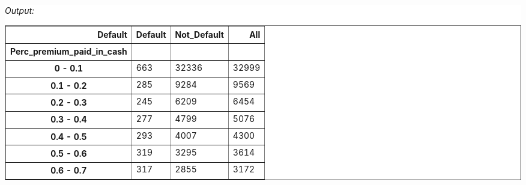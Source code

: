 
<div>

*Output:*


<table border="1" class="dataframe">
  <thead>
    <tr style="text-align: right;">
      <th>Default</th>
      <th>Default</th>
      <th>Not_Default</th>
      <th>All</th>
    </tr>
    <tr>
      <th>Perc_premium_paid_in_cash</th>
      <th></th>
      <th></th>
      <th></th>
    </tr>
  </thead>
  <tbody>
    <tr>
      <th>0 - 0.1</th>
      <td>663</td>
      <td>32336</td>
      <td>32999</td>
    </tr>
    <tr>
      <th>0.1 - 0.2</th>
      <td>285</td>
      <td>9284</td>
      <td>9569</td>
    </tr>
    <tr>
      <th>0.2 - 0.3</th>
      <td>245</td>
      <td>6209</td>
      <td>6454</td>
    </tr>
    <tr>
      <th>0.3 - 0.4</th>
      <td>277</td>
      <td>4799</td>
      <td>5076</td>
    </tr>
    <tr>
      <th>0.4 - 0.5</th>
      <td>293</td>
      <td>4007</td>
      <td>4300</td>
    </tr>
    <tr>
      <th>0.5 - 0.6</th>
      <td>319</td>
      <td>3295</td>
      <td>3614</td>
    </tr>
    <tr>
      <th>0.6 - 0.7</th>
      <td>317</td>
      <td>2855</td>
      <td>3172</td>
    </tr>
    <tr>